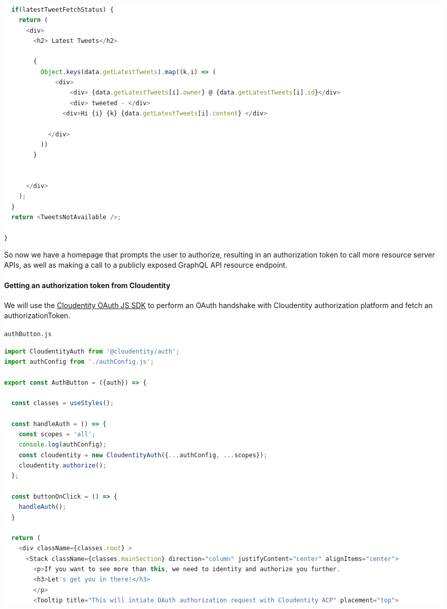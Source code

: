 ```js
  if(latestTweetFetchStatus) {
    return (
      <div>
        <h2> Latest Tweets</h2>

        {
          Object.keys(data.getLatestTweets).map((k,i) => (
              <div>
                  <div> {data.getLatestTweets[i].owner} @ {data.getLatestTweets[i].id}</div>
                  <div> tweeted - </div>
                <div>Hi {i} {k} {data.getLatestTweets[i].content} </div>

            </div>
          ))
        }


      </div>
    );
  }
  return <TweetsNotAvailable />;

}
```

So now we have a homepage that prompts the user to authorize, resulting in an authorization token to call more
resource server APIs, as well as making a call to a publicly exposed GraphQL API resource endpoint.

#### Getting an authorization token from Cloudentity

We will use the [Cloudentity OAuth JS SDK](https://github.com/cloudentity/cloudentity-auth-js) to perform an OAuth handshake with Cloudentity authorization platform and fetch an authorizationToken.

`authButton.js`

```js
import CloudentityAuth from '@cloudentity/auth';
import authConfig from './authConfig.js';

export const AuthButton = ({auth}) => {

  const classes = useStyles();

  const handleAuth = () => {
    const scopes = 'all';
    console.log(authConfig);
    const cloudentity = new CloudentityAuth({...authConfig, ...scopes});
    cloudentity.authorize();
  };

  const buttonOnClick = () => {
    handleAuth();
  }

  return (
    <div className={classes.root} >
      <Stack className={classes.mainSection} direction="column" justifyContent="center" alignItems="center">
        <p>If you want to see more than this, we need to identity and authorize you further.
        <h3>Let's get you in there!</h3>
        </p>
        <Tooltip title="This will intiate OAuth authorization request with Cloudentity ACP" placement="top">
```